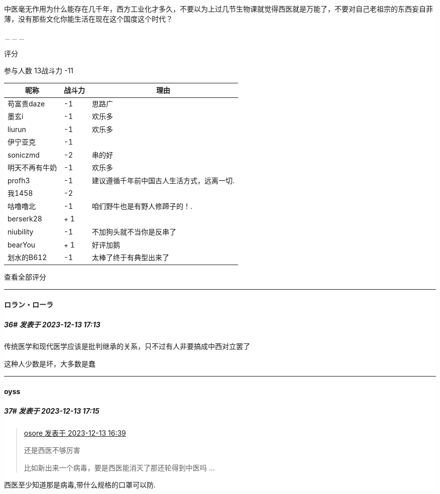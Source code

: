 中医毫无作用为什么能存在几千年，西方工业化才多久，不要以为上过几节生物课就觉得西医就是万能了，不要对自己老祖宗的东西妄自菲薄，没有那些文化你能生活在现在这个国度这个时代？

﹍﹍﹍

评分

 参与人数 13战斗力 -11

|昵称|战斗力|理由|
|----|---|---|
| 苟富贵daze|-1|思路广|
| 墨玄i|-1|欢乐多|
| liurun|-1|欢乐多|
| 伊宁亚克|-1||
| soniczmd|-2|串的好|
| 明天不再有牛奶|-1|欢乐多|
| profh3|-1|建议遵循千年前中国古人生活方式，远离一切.|
| 我1458|-2||
| 咕噜噜北|-1|咱们野牛也是有野人修蹄子的！.|
| berserk28| + 1||
| niubility|-1|不加狗头就不当你是反串了|
| bearYou| + 1|好评加鹅|
| 划水的B612|-1|太棒了终于有典型出来了|

查看全部评分

*****

####  ロラン・ローラ  
##### 36#       发表于 2023-12-13 17:13

传统医学和现代医学应该是批判继承的关系，只不过有人非要搞成中西对立罢了

这种人少数是坏，大多数是蠢

*****

####  oyss  
##### 37#       发表于 2023-12-13 17:15

<blockquote><a href="httphttps://bbs.saraba1st.com/2b/forum.php?mod=redirect&amp;goto=findpost&amp;pid=63316622&amp;ptid=2164002" target="_blank">osore 发表于 2023-12-13 16:39</a>

还是西医不够厉害

比如新出来一个病毒，要是西医能消灭了那还轮得到中医吗 ...</blockquote>
西医至少知道那是病毒,带什么规格的口罩可以防.
